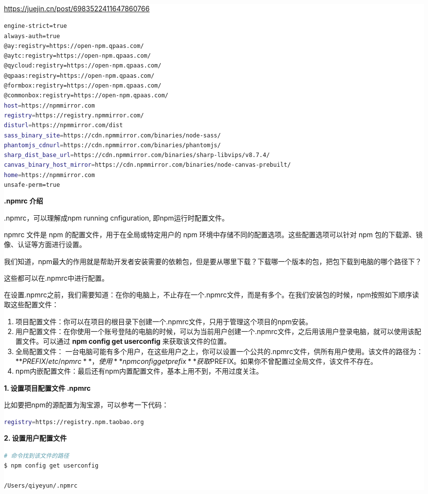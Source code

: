https://juejin.cn/post/6983522411647860766

```sh
engine-strict=true
always-auth=true
@ay:registry=https://open-npm.qpaas.com/
@aytc:registry=https://open-npm.qpaas.com/
@qycloud:registry=https://open-npm.qpaas.com/
@qpaas:registry=https://open-npm.qpaas.com/
@formbox:registry=https://open-npm.qpaas.com/
@commonbox:registry=https://open-npm.qpaas.com/
host=https://npmmirror.com
registry=https://registry.npmmirror.com/
disturl=https://npmmirror.com/dist
sass_binary_site=https://cdn.npmmirror.com/binaries/node-sass/
phantomjs_cdnurl=https://cdn.npmmirror.com/binaries/phantomjs/
sharp_dist_base_url=https://cdn.npmmirror.com/binaries/sharp-libvips/v8.7.4/
canvas_binary_host_mirror=https://cdn.npmmirror.com/binaries/node-canvas-prebuilt/
home=https://npmmirror.com
unsafe-perm=true
```



**.npmrc 介绍**

.npmrc，可以理解成npm running cnfiguration, 即npm运行时配置文件。

npmrc 文件是 npm 的配置文件，用于在全局或特定用户的 npm 环境中存储不同的配置选项。这些配置选项可以针对 npm 包的下载源、镜像、认证等方面进行设置。

我们知道，npm最大的作用就是帮助开发者安装需要的依赖包，但是要从哪里下载？下载哪一个版本的包，把包下载到电脑的哪个路径下？

这些都可以在.npmrc中进行配置。

在设置.npmrc之前，我们需要知道：在你的电脑上，不止存在一个.npmrc文件，而是有多个。在我们安装包的时候，npm按照如下顺序读取这些配置文件：

1. 项目配置文件：你可以在项目的根目录下创建一个.npmrc文件，只用于管理这个项目的npm安装。
2. 用户配置文件：在你使用一个账号登陆的电脑的时候，可以为当前用户创建一个.npmrc文件，之后用该用户登录电脑，就可以使用该配置文件。可以通过 **npm config get userconfig** 来获取该文件的位置。
3. 全局配置文件： 一台电脑可能有多个用户，在这些用户之上，你可以设置一个公共的.npmrc文件，供所有用户使用。该文件的路径为：**$PREFIX/etc/npmrc**，使用 **npm config get prefix** 获取$PREFIX。如果你不曾配置过全局文件，该文件不存在。
4. npm内嵌配置文件：最后还有npm内置配置文件，基本上用不到，不用过度关注。



**1. 设置项目配置文件 .npmrc**

比如要把npm的源配置为淘宝源，可以参考一下代码：

```sh
registry=https://registry.npm.taobao.org
```

**2. 设置用户配置文件**

```sh
# 命令找到该文件的路径
$ npm config get userconfig 

/Users/qiyeyun/.npmrc
```
